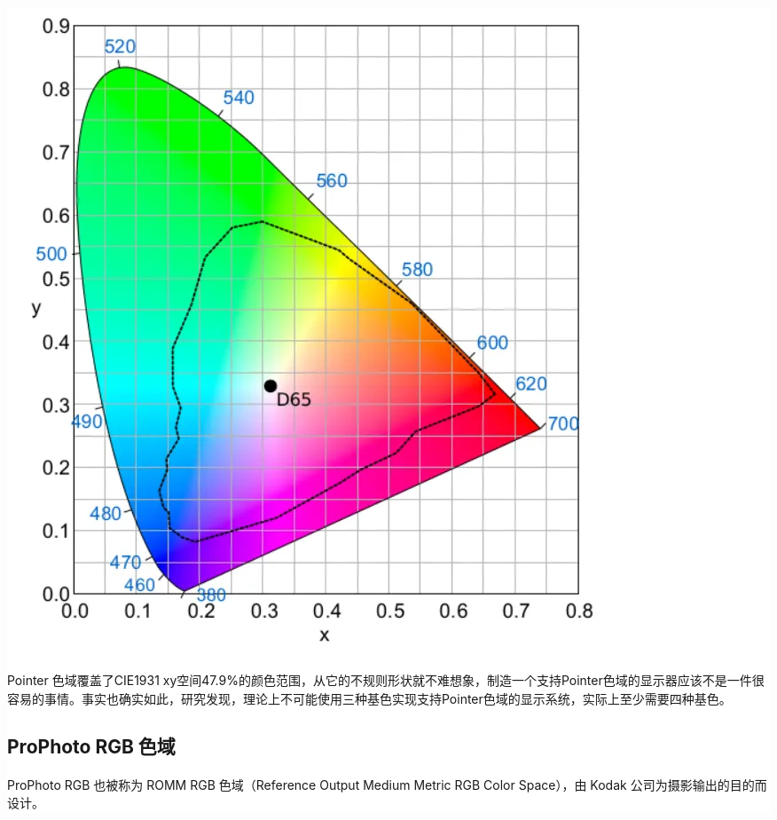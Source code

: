 ![img](readme.assets/v2-88e06646c534f51c8414915d66178f2b_1440w.webp)

Pointer 色域覆盖了CIE1931 xy空间47.9%的颜色范围，从它的不规则形状就不难想象，制造一个支持Pointer色域的显示器应该不是一件很容易的事情。事实也确实如此，研究发现，理论上不可能使用三种基色实现支持Pointer色域的显示系统，实际上至少需要四种基色。



## ProPhoto RGB 色域

ProPhoto RGB 也被称为 ROMM RGB 色域（Reference Output Medium Metric RGB Color Space），由 Kodak 公司为摄影输出的目的而设计。
